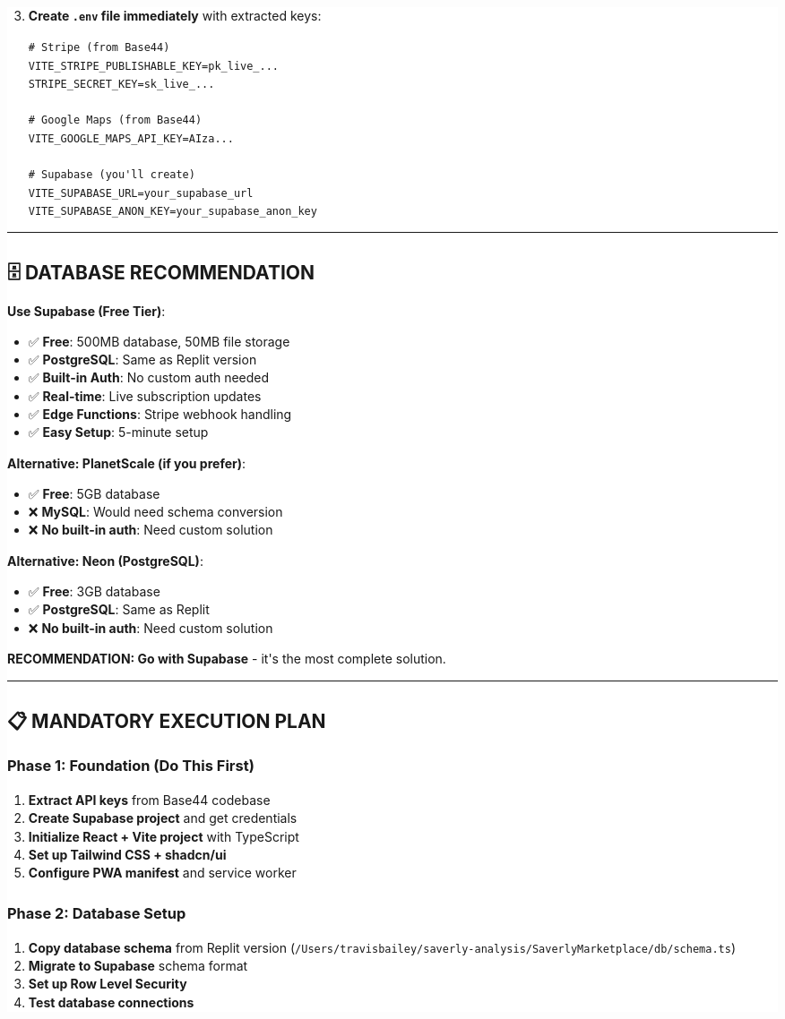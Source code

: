 3. **Create `.env` file immediately** with extracted keys:
   ```env
   # Stripe (from Base44)
   VITE_STRIPE_PUBLISHABLE_KEY=pk_live_...
   STRIPE_SECRET_KEY=sk_live_...
   
   # Google Maps (from Base44)
   VITE_GOOGLE_MAPS_API_KEY=AIza...
   
   # Supabase (you'll create)
   VITE_SUPABASE_URL=your_supabase_url
   VITE_SUPABASE_ANON_KEY=your_supabase_anon_key
   ```

---

## 🗄️ DATABASE RECOMMENDATION

**Use Supabase (Free Tier)**:
- ✅ **Free**: 500MB database, 50MB file storage
- ✅ **PostgreSQL**: Same as Replit version  
- ✅ **Built-in Auth**: No custom auth needed
- ✅ **Real-time**: Live subscription updates
- ✅ **Edge Functions**: Stripe webhook handling
- ✅ **Easy Setup**: 5-minute setup

**Alternative: PlanetScale (if you prefer)**:
- ✅ **Free**: 5GB database
- ❌ **MySQL**: Would need schema conversion
- ❌ **No built-in auth**: Need custom solution

**Alternative: Neon (PostgreSQL)**:
- ✅ **Free**: 3GB database
- ✅ **PostgreSQL**: Same as Replit
- ❌ **No built-in auth**: Need custom solution

**RECOMMENDATION: Go with Supabase** - it's the most complete solution.

---

## 📋 MANDATORY EXECUTION PLAN

### Phase 1: Foundation (Do This First)
1. **Extract API keys** from Base44 codebase
2. **Create Supabase project** and get credentials
3. **Initialize React + Vite project** with TypeScript
4. **Set up Tailwind CSS + shadcn/ui** 
5. **Configure PWA manifest** and service worker

### Phase 2: Database Setup
1. **Copy database schema** from Replit version (`/Users/travisbailey/saverly-analysis/SaverlyMarketplace/db/schema.ts`)
2. **Migrate to Supabase** schema format
3. **Set up Row Level Security**
4. **Test database connections**

